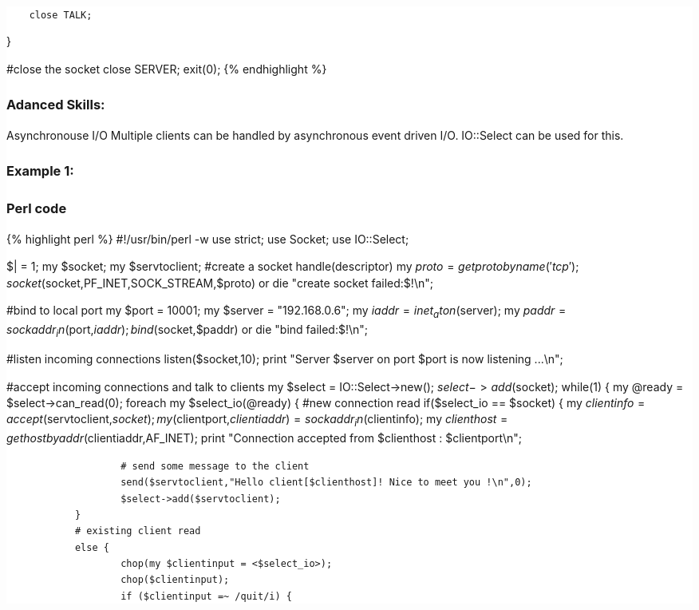         close TALK;
}

#close the socket
close SERVER;
exit(0);
{% endhighlight %}


### Adanced Skills:

Asynchronouse I/O
Multiple clients can be handled by asynchronous event driven I/O. IO::Select can be used for this.

### Example 1:

### Perl code

{% highlight perl %}
#!/usr/bin/perl -w
use strict;
use Socket;
use IO::Select;

$| = 1;
my $socket;
my $servtoclient;
#create a socket handle(descriptor)
my $proto = getprotobyname('tcp');
socket($socket,PF_INET,SOCK_STREAM,$proto) or die "create socket failed:$!\n";

#bind to local port
my $port = 10001;
my $server = "192.168.0.6";
my $iaddr = inet_aton($server);
my $paddr = sockaddr_in($port,$iaddr);
bind($socket,$paddr) or die "bind failed:$!\n";

#listen incoming connections
listen($socket,10);
print "Server $server on port $port is now listening ...\n";

#accept incoming connections and talk to clients
my $select = IO::Select->new();
$select->add($socket);
while(1) {
        my @ready = $select->can_read(0);
        foreach my $select_io(@ready) {
                #new connection read
                if($select_io == $socket) {
                        my $clientinfo = accept($servtoclient,$socket);
                        my($clientport,$clientiaddr) = sockaddr_in($clientinfo);
                        my $clienthost = gethostbyaddr($clientiaddr,AF_INET);
                        print "Connection accepted from $clienthost : $clientport\n";

                        # send some message to the client
                        send($servtoclient,"Hello client[$clienthost]! Nice to meet you !\n",0);
                        $select->add($servtoclient);
                }
                # existing client read
                else {
                        chop(my $clientinput = <$select_io>);
                        chop($clientinput);
                        if ($clientinput =~ /quit/i) {